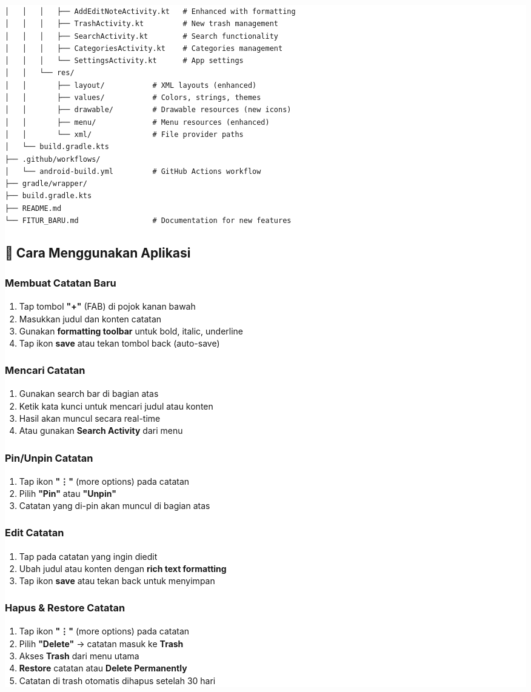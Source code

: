 ```
│   │   │   ├── AddEditNoteActivity.kt   # Enhanced with formatting
│   │   │   ├── TrashActivity.kt         # New trash management
│   │   │   ├── SearchActivity.kt        # Search functionality
│   │   │   ├── CategoriesActivity.kt    # Categories management
│   │   │   └── SettingsActivity.kt      # App settings
│   │   └── res/
│   │       ├── layout/           # XML layouts (enhanced)
│   │       ├── values/           # Colors, strings, themes
│   │       ├── drawable/         # Drawable resources (new icons)
│   │       ├── menu/             # Menu resources (enhanced)
│   │       └── xml/              # File provider paths
│   └── build.gradle.kts
├── .github/workflows/
│   └── android-build.yml         # GitHub Actions workflow
├── gradle/wrapper/
├── build.gradle.kts
├── README.md
└── FITUR_BARU.md                 # Documentation for new features
```

## 🎯 Cara Menggunakan Aplikasi

### Membuat Catatan Baru
1. Tap tombol **"+"** (FAB) di pojok kanan bawah
2. Masukkan judul dan konten catatan
3. Gunakan **formatting toolbar** untuk bold, italic, underline
4. Tap ikon **save** atau tekan tombol back (auto-save)

### Mencari Catatan
1. Gunakan search bar di bagian atas
2. Ketik kata kunci untuk mencari judul atau konten
3. Hasil akan muncul secara real-time
4. Atau gunakan **Search Activity** dari menu

### Pin/Unpin Catatan
1. Tap ikon **"⋮"** (more options) pada catatan
2. Pilih **"Pin"** atau **"Unpin"**
3. Catatan yang di-pin akan muncul di bagian atas

### Edit Catatan
1. Tap pada catatan yang ingin diedit
2. Ubah judul atau konten dengan **rich text formatting**
3. Tap ikon **save** atau tekan back untuk menyimpan

### Hapus & Restore Catatan
1. Tap ikon **"⋮"** (more options) pada catatan
2. Pilih **"Delete"** → catatan masuk ke **Trash**
3. Akses **Trash** dari menu utama
4. **Restore** catatan atau **Delete Permanently**
5. Catatan di trash otomatis dihapus setelah 30 hari
